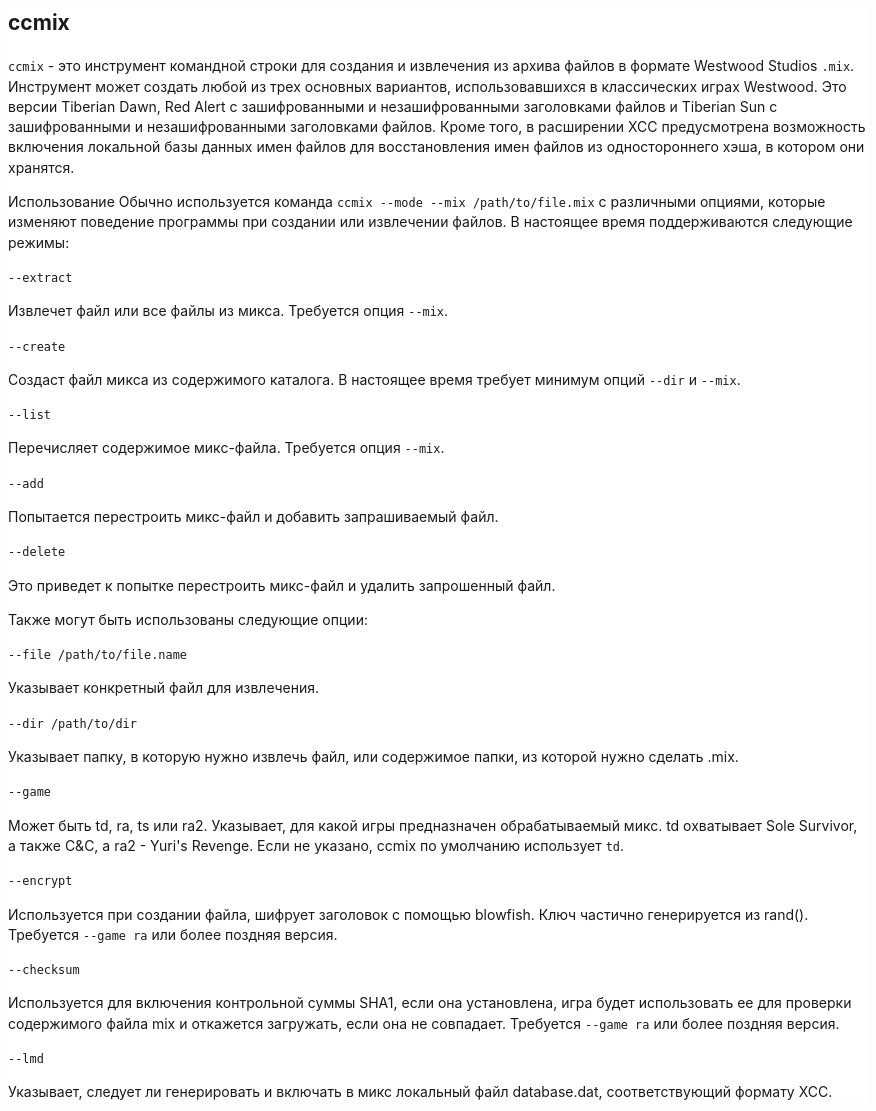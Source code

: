 ## ccmix
`ccmix` - это инструмент командной строки для создания и извлечения из архива файлов в формате Westwood Studios `.mix`. 
Инструмент может создать любой из трех основных вариантов, использовавшихся в классических играх Westwood. 
Это версии Tiberian Dawn, Red Alert с зашифрованными и незашифрованными заголовками файлов и Tiberian Sun с зашифрованными и незашифрованными заголовками файлов. 
Кроме того, в расширении XCC предусмотрена возможность включения локальной базы данных имен файлов для восстановления имен файлов из одностороннего хэша, в котором они хранятся.

Использование
Обычно используется команда `ccmix --mode --mix /path/to/file.mix` с различными опциями, которые изменяют поведение программы при создании или извлечении файлов. В настоящее время поддерживаются следующие режимы:
```sh
--extract
```
Извлечет файл или все файлы из микса. Требуется опция `--mix`.
```sh
--create
```
Создаст файл микса из содержимого каталога. В настоящее время требует минимум опций `--dir` и `--mix`.
```sh
--list
```
Перечисляет содержимое микс-файла. Требуется опция `--mix`.
```sh
--add
```
Попытается перестроить микс-файл и добавить запрашиваемый файл.
```sh
--delete
```
Это приведет к попытке перестроить микс-файл и удалить запрошенный файл.

Также могут быть использованы следующие опции:
```sh
--file /path/to/file.name
```
Указывает конкретный файл для извлечения.
```sh
--dir /path/to/dir
```
Указывает папку, в которую нужно извлечь файл, или содержимое папки, из которой нужно сделать .mix.
```sh
--game
```
Может быть td, ra, ts или ra2. Указывает, для какой игры предназначен обрабатываемый микс. td охватывает Sole Survivor, а также C&C, а ra2 - Yuri's Revenge. Если не указано, ccmix по умолчанию использует `td`.
```sh
--encrypt
```
Используется при создании файла, шифрует заголовок с помощью blowfish. Ключ частично генерируется из rand(). Требуется `--game ra` или более поздняя версия.
```sh
--checksum
```
Используется для включения контрольной суммы SHA1, если она установлена, игра будет использовать ее для проверки содержимого файла mix и откажется загружать, если она не совпадает. Требуется `--game ra` или более поздняя версия.
```sh
--lmd
```
Указывает, следует ли генерировать и включать в микс локальный файл database.dat, соответствующий формату XCC.
